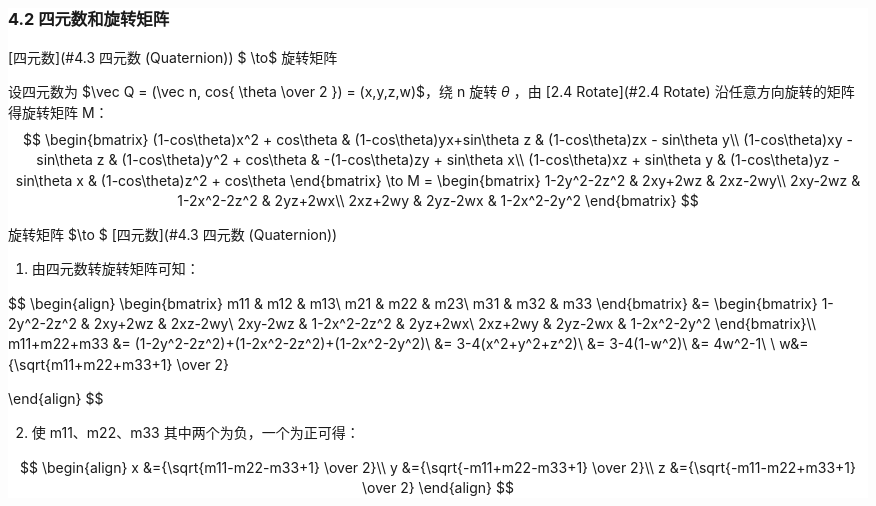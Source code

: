 

### 4.2 四元数和旋转矩阵

[四元数](#4.3 四元数 (Quaternion)) $ \to$ 旋转矩阵 

设四元数为 $\vec Q = (\vec n, cos{ \theta \over 2 }) = (x,y,z,w)$，绕 n 旋转 $\theta$ ，由 [2.4 Rotate](#2.4 Rotate) 沿任意方向旋转的矩阵 得旋转矩阵 M：
$$
\begin{bmatrix}
(1-cos\theta)x^2 + cos\theta & (1-cos\theta)yx+sin\theta z & (1-cos\theta)zx - sin\theta y\\
(1-cos\theta)xy - sin\theta z & (1-cos\theta)y^2 + cos\theta & -(1-cos\theta)zy + sin\theta x\\
(1-cos\theta)xz + sin\theta y & (1-cos\theta)yz - sin\theta x & (1-cos\theta)z^2 + cos\theta
\end{bmatrix}
\to M = 
\begin{bmatrix}
1-2y^2-2z^2 & 2xy+2wz & 2xz-2wy\\
2xy-2wz & 1-2x^2-2z^2 & 2yz+2wx\\
2xz+2wy & 2yz-2wx & 1-2x^2-2y^2
\end{bmatrix}
$$



旋转矩阵 $\to $ [四元数](#4.3 四元数 (Quaternion))

1. 由四元数转旋转矩阵可知：

$$
\begin{align}
\begin{bmatrix}
m11 & m12 & m13\\
m21 & m22 & m23\\
m31 & m32 & m33
\end{bmatrix}
&= 
\begin{bmatrix}
1-2y^2-2z^2 & 2xy+2wz & 2xz-2wy\\
2xy-2wz & 1-2x^2-2z^2 & 2yz+2wx\\
2xz+2wy & 2yz-2wx & 1-2x^2-2y^2
\end{bmatrix}\\\\
m11+m22+m33
&= (1-2y^2-2z^2)+(1-2x^2-2z^2)+(1-2x^2-2y^2)\\
&= 3-4(x^2+y^2+z^2)\\
&= 3-4(1-w^2)\\
&= 4w^2-1\\
\\
w&={\sqrt{m11+m22+m33+1} \over 2}


\end{align}
$$

2. 使 m11、m22、m33 其中两个为负，一个为正可得：

$$
\begin{align}
x &={\sqrt{m11-m22-m33+1} \over 2}\\
y &={\sqrt{-m11+m22-m33+1} \over 2}\\
z &={\sqrt{-m11-m22+m33+1} \over 2}
\end{align}
$$
